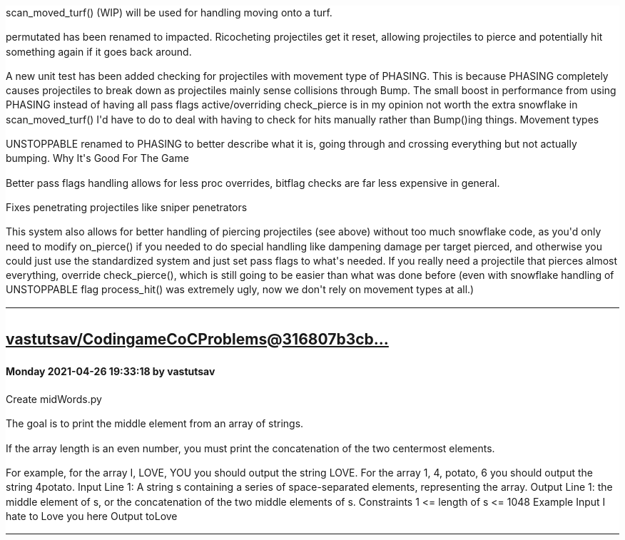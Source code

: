 scan_moved_turf() (WIP) will be used for handling moving onto a turf.

permutated has been renamed to impacted. Ricocheting projectiles get it reset, allowing projectiles to pierce and potentially hit something again if it goes back around.

A new unit test has been added checking for projectiles with movement type of PHASING. This is because PHASING completely causes projectiles to break down as projectiles mainly sense collisions through Bump. The small boost in performance from using PHASING instead of having all pass flags active/overriding check_pierce is in my opinion not worth the extra snowflake in scan_moved_turf() I'd have to do to deal with having to check for hits manually rather than Bump()ing things.
Movement types

UNSTOPPABLE renamed to PHASING to better describe what it is, going through and crossing everything but not actually bumping.
Why It's Good For The Game

Better pass flags handling allows for less proc overrides, bitflag checks are far less expensive in general.

Fixes penetrating projectiles like sniper penetrators

This system also allows for better handling of piercing projectiles (see above) without too much snowflake code, as you'd only need to modify on_pierce() if you needed to do special handling like dampening damage per target pierced, and otherwise you could just use the standardized system and just set pass flags to what's needed. If you really need a projectile that pierces almost everything, override check_pierce(), which is still going to be easier than what was done before (even with snowflake handling of UNSTOPPABLE flag process_hit() was extremely ugly, now we don't rely on movement types at all.)

---
## [vastutsav/CodingameCoCProblems](https://github.com/vastutsav/CodingameCoCProblems)@[316807b3cb...](https://github.com/vastutsav/CodingameCoCProblems/commit/316807b3cb210277019d79acbd1c388607c258a9)
#### Monday 2021-04-26 19:33:18 by vastutsav

Create midWords.py

The goal is to print the middle element from an array of strings.

If the array length is an even number, you must print the concatenation of the two centermost elements.

For example, for the array I, LOVE, YOU you should output the string LOVE.
For the array 1, 4, potato, 6 you should output the string 4potato.
Input
Line 1: A string s containing a series of space-separated elements, representing the array.
Output
Line 1: the middle element of s, or the concatenation of the two middle elements of s.
Constraints
1 <= length of s <= 1048
Example
Input
I hate to Love you here
Output
toLove

---
